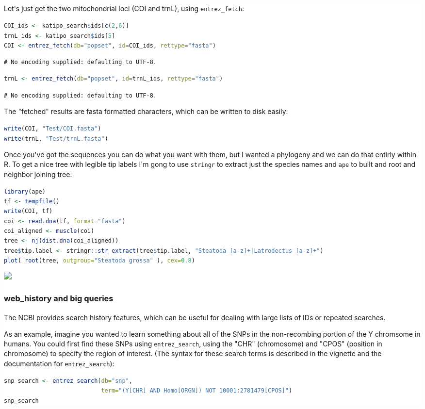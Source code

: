 Let's just get the two mitochondrial loci (COI and trnL), using `entrez_fetch`:

``` r
COI_ids <- katipo_search$ids[c(2,6)]
trnL_ids <- katipo_search$ids[5]
COI <- entrez_fetch(db="popset", id=COI_ids, rettype="fasta")
```

    # No encoding supplied: defaulting to UTF-8.

``` r
trnL <- entrez_fetch(db="popset", id=trnL_ids, rettype="fasta")
```

    # No encoding supplied: defaulting to UTF-8.

The "fetched" results are fasta formatted characters, which can be written to disk easily:

``` r
write(COI, "Test/COI.fasta")
write(trnL, "Test/trnL.fasta")
```

Once you've got the sequences you can do what you want with them, but I wanted a phylogeny and we can do that entirly within R. To get a nice tree with legible tip labels I'm gong to use `stringr` to extract just the species names and `ape` to built and root and neighbor joining tree:

``` r
library(ape)
tf <- tempfile()
write(COI, tf)
coi <- read.dna(tf, format="fasta")
coi_aligned <- muscle(coi)
tree <- nj(dist.dna(coi_aligned))
tree$tip.label <- stringr::str_extract(tree$tip.label, "Steatoda [a-z]+|Latrodectus [a-z]+")
plot( root(tree, outgroup="Steatoda grossa" ), cex=0.8)
```

![](http://i.imgur.com/8n9UeIi.png)

### web\_history and big queries

The NCBI provides search history features, which can be useful for dealing with large lists of IDs or repeated searches.

As an example, imagine you wanted to learn something about all of the SNPs in the non-recombing portion of the Y chromsome in humans. You could first find these SNPs using `entrez_search`, using the "CHR" (chromosome) and "CPOS" (position in chromosome) to specify the region of interest. (The syntax for these search terms is described in the vignette and the documentation for `entrez_search`):

``` r
snp_search <- entrez_search(db="snp", 
                            term="(Y[CHR] AND Homo[ORGN]) NOT 10001:2781479[CPOS]")
snp_search
```
